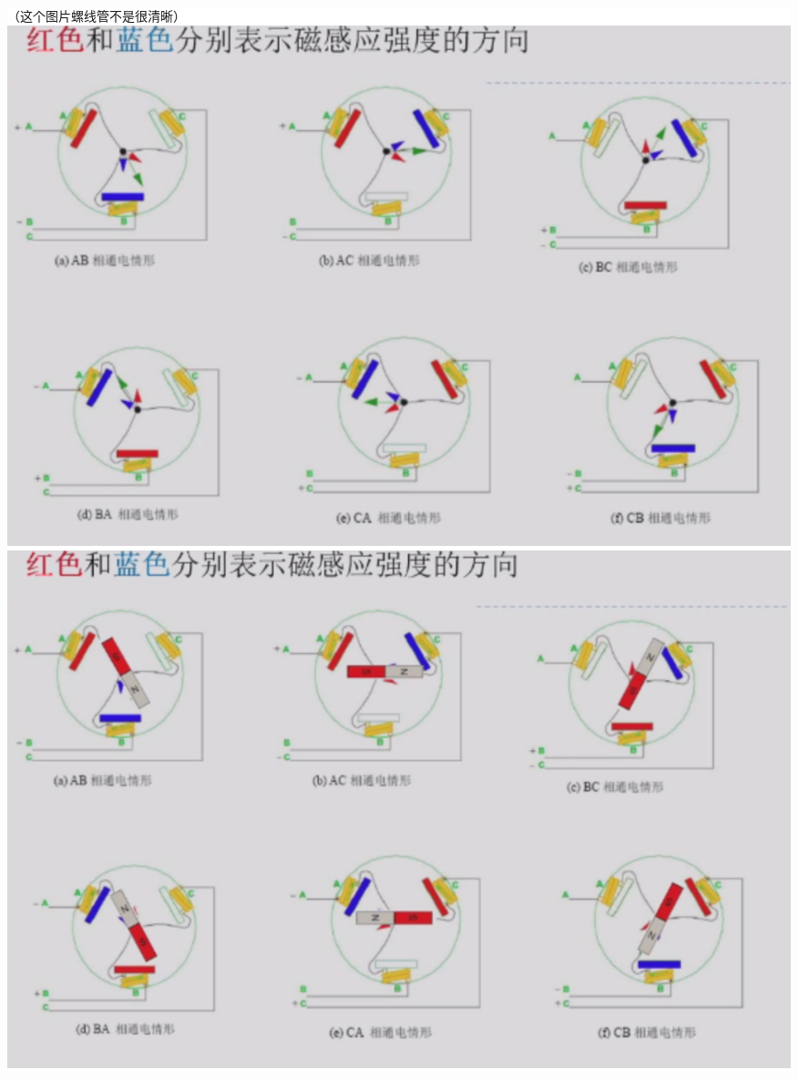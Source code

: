 （这个图片螺线管不是很清晰）![image-20230313084540756](../img/3.13/image-20230313084540756.png)
![image-20230313085023197](../img/3.13/image-20230313085023197.png)